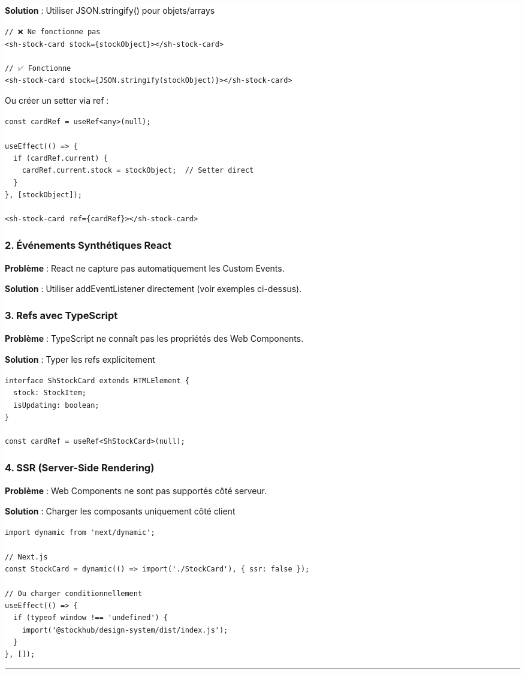 **Solution** : Utiliser JSON.stringify() pour objets/arrays

```tsx
// ❌ Ne fonctionne pas
<sh-stock-card stock={stockObject}></sh-stock-card>

// ✅ Fonctionne
<sh-stock-card stock={JSON.stringify(stockObject)}></sh-stock-card>
```

Ou créer un setter via ref :

```tsx
const cardRef = useRef<any>(null);

useEffect(() => {
  if (cardRef.current) {
    cardRef.current.stock = stockObject;  // Setter direct
  }
}, [stockObject]);

<sh-stock-card ref={cardRef}></sh-stock-card>
```

### 2. Événements Synthétiques React

**Problème** : React ne capture pas automatiquement les Custom Events.

**Solution** : Utiliser addEventListener directement (voir exemples ci-dessus).

### 3. Refs avec TypeScript

**Problème** : TypeScript ne connaît pas les propriétés des Web Components.

**Solution** : Typer les refs explicitement

```tsx
interface ShStockCard extends HTMLElement {
  stock: StockItem;
  isUpdating: boolean;
}

const cardRef = useRef<ShStockCard>(null);
```

### 4. SSR (Server-Side Rendering)

**Problème** : Web Components ne sont pas supportés côté serveur.

**Solution** : Charger les composants uniquement côté client

```tsx
import dynamic from 'next/dynamic';

// Next.js
const StockCard = dynamic(() => import('./StockCard'), { ssr: false });

// Ou charger conditionnellement
useEffect(() => {
  if (typeof window !== 'undefined') {
    import('@stockhub/design-system/dist/index.js');
  }
}, []);
```

---